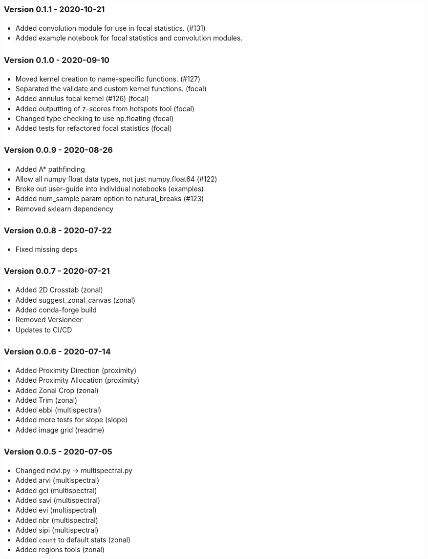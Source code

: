 ### Version 0.1.1 - 2020-10-21
- Added convolution module for use in focal statistics. (#131)
- Added example notebook for focal statistics and convolution modules.

### Version 0.1.0 - 2020-09-10
- Moved kernel creation to name-specific functions. (#127)
- Separated the validate and custom kernel functions. (focal)
- Added annulus focal kernel (#126) (focal)
- Added outputting of z-scores from hotspots tool (focal)
- Changed type checking to use np.floating (focal)
- Added tests for refactored focal statistics (focal)

### Version 0.0.9 - 2020-08-26
- Added A* pathfinding
- Allow all numpy float data types, not just numpy.float64 (#122)
- Broke out user-guide into individual notebooks  (examples)
- Added num_sample param option to natural_breaks (#123)
- Removed sklearn dependency

### Version 0.0.8 - 2020-07-22
- Fixed missing deps

### Version 0.0.7 - 2020-07-21
- Added 2D Crosstab (zonal)
- Added suggest_zonal_canvas (zonal)
- Added conda-forge build
- Removed Versioneer
- Updates to CI/CD

### Version 0.0.6 - 2020-07-14
- Added Proximity Direction (proximity)
- Added Proximity Allocation (proximity)
- Added Zonal Crop (zonal)
- Added Trim (zonal)
- Added ebbi (multispectral)
- Added more tests for slope (slope)
- Added image grid (readme)

### Version 0.0.5 - 2020-07-05
- Changed ndvi.py -> multispectral.py
- Added arvi (multispectral)
- Added gci (multispectral)
- Added savi (multispectral)
- Added evi (multispectral)
- Added nbr (multispectral)
- Added sipi (multispectral)
- Added `count` to default stats (zonal)
- Added regions tools (zonal)
